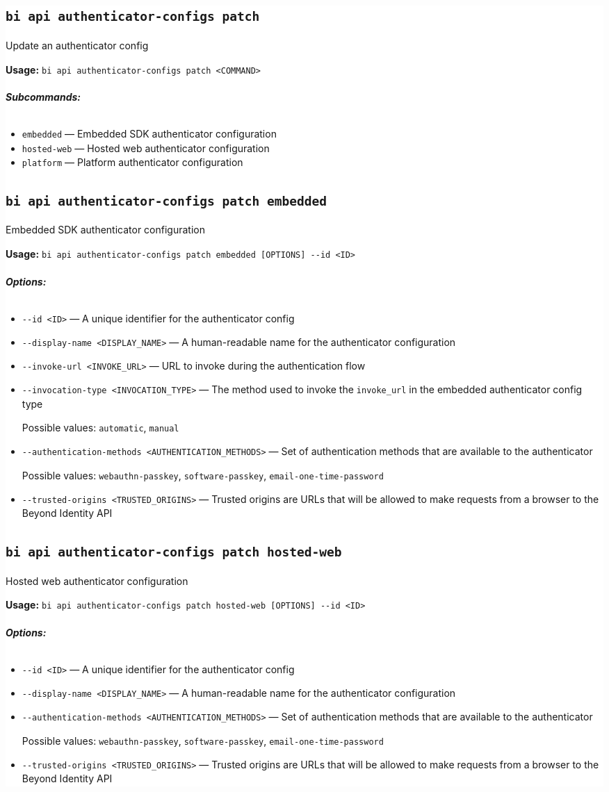 ## `bi api authenticator-configs patch`

Update an authenticator config

**Usage:** `bi api authenticator-configs patch <COMMAND>`

###### **Subcommands:**

* `embedded` — Embedded SDK authenticator configuration
* `hosted-web` — Hosted web authenticator configuration
* `platform` — Platform authenticator configuration



## `bi api authenticator-configs patch embedded`

Embedded SDK authenticator configuration

**Usage:** `bi api authenticator-configs patch embedded [OPTIONS] --id <ID>`

###### **Options:**

* `--id <ID>` — A unique identifier for the authenticator config
* `--display-name <DISPLAY_NAME>` — A human-readable name for the authenticator configuration
* `--invoke-url <INVOKE_URL>` — URL to invoke during the authentication flow
* `--invocation-type <INVOCATION_TYPE>` — The method used to invoke the `invoke_url` in the embedded authenticator config type

  Possible values: `automatic`, `manual`

* `--authentication-methods <AUTHENTICATION_METHODS>` — Set of authentication methods that are available to the authenticator

  Possible values: `webauthn-passkey`, `software-passkey`, `email-one-time-password`

* `--trusted-origins <TRUSTED_ORIGINS>` — Trusted origins are URLs that will be allowed to make requests from a browser to the Beyond Identity API



## `bi api authenticator-configs patch hosted-web`

Hosted web authenticator configuration

**Usage:** `bi api authenticator-configs patch hosted-web [OPTIONS] --id <ID>`

###### **Options:**

* `--id <ID>` — A unique identifier for the authenticator config
* `--display-name <DISPLAY_NAME>` — A human-readable name for the authenticator configuration
* `--authentication-methods <AUTHENTICATION_METHODS>` — Set of authentication methods that are available to the authenticator

  Possible values: `webauthn-passkey`, `software-passkey`, `email-one-time-password`

* `--trusted-origins <TRUSTED_ORIGINS>` — Trusted origins are URLs that will be allowed to make requests from a browser to the Beyond Identity API
